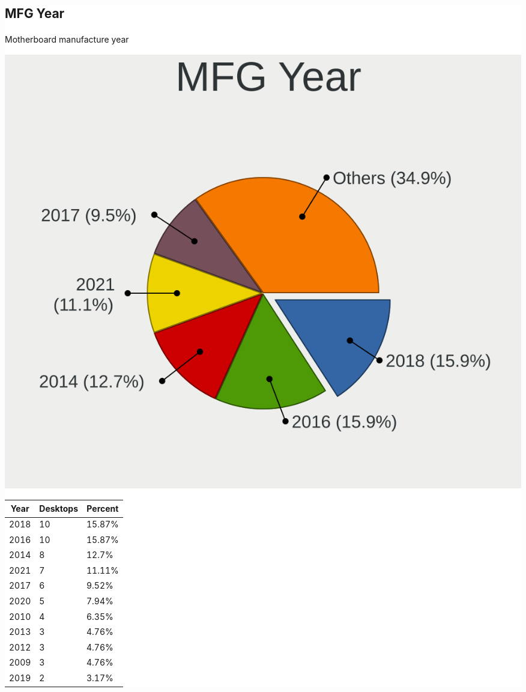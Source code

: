 MFG Year
--------

Motherboard manufacture year

![MFG Year](./images/pie_chart_bsd/node_year.svg)


| Year    | Desktops | Percent |
|---------|----------|---------|
| 2018    | 10       | 15.87%  |
| 2016    | 10       | 15.87%  |
| 2014    | 8        | 12.7%   |
| 2021    | 7        | 11.11%  |
| 2017    | 6        | 9.52%   |
| 2020    | 5        | 7.94%   |
| 2010    | 4        | 6.35%   |
| 2013    | 3        | 4.76%   |
| 2012    | 3        | 4.76%   |
| 2009    | 3        | 4.76%   |
| 2019    | 2        | 3.17%   |